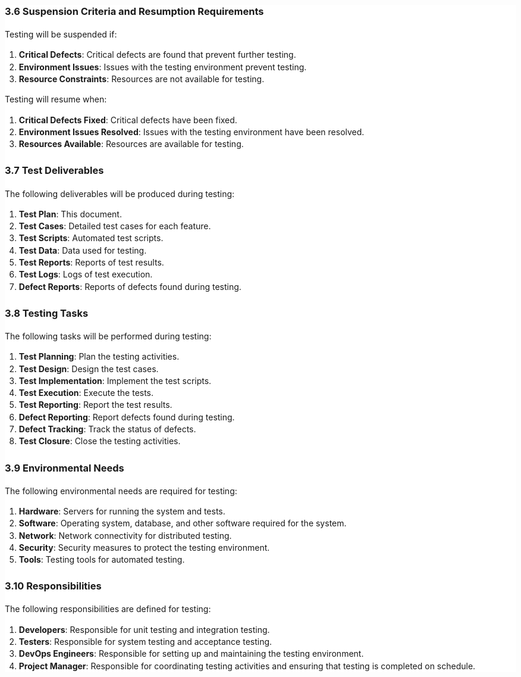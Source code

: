 ### 3.6 Suspension Criteria and Resumption Requirements

Testing will be suspended if:

1. **Critical Defects**: Critical defects are found that prevent further testing.
2. **Environment Issues**: Issues with the testing environment prevent testing.
3. **Resource Constraints**: Resources are not available for testing.

Testing will resume when:

1. **Critical Defects Fixed**: Critical defects have been fixed.
2. **Environment Issues Resolved**: Issues with the testing environment have been resolved.
3. **Resources Available**: Resources are available for testing.

### 3.7 Test Deliverables

The following deliverables will be produced during testing:

1. **Test Plan**: This document.
2. **Test Cases**: Detailed test cases for each feature.
3. **Test Scripts**: Automated test scripts.
4. **Test Data**: Data used for testing.
5. **Test Reports**: Reports of test results.
6. **Test Logs**: Logs of test execution.
7. **Defect Reports**: Reports of defects found during testing.

### 3.8 Testing Tasks

The following tasks will be performed during testing:

1. **Test Planning**: Plan the testing activities.
2. **Test Design**: Design the test cases.
3. **Test Implementation**: Implement the test scripts.
4. **Test Execution**: Execute the tests.
5. **Test Reporting**: Report the test results.
6. **Defect Reporting**: Report defects found during testing.
7. **Defect Tracking**: Track the status of defects.
8. **Test Closure**: Close the testing activities.

### 3.9 Environmental Needs

The following environmental needs are required for testing:

1. **Hardware**: Servers for running the system and tests.
2. **Software**: Operating system, database, and other software required for the system.
3. **Network**: Network connectivity for distributed testing.
4. **Security**: Security measures to protect the testing environment.
5. **Tools**: Testing tools for automated testing.

### 3.10 Responsibilities

The following responsibilities are defined for testing:

1. **Developers**: Responsible for unit testing and integration testing.
2. **Testers**: Responsible for system testing and acceptance testing.
3. **DevOps Engineers**: Responsible for setting up and maintaining the testing environment.
4. **Project Manager**: Responsible for coordinating testing activities and ensuring that testing is completed on schedule.
